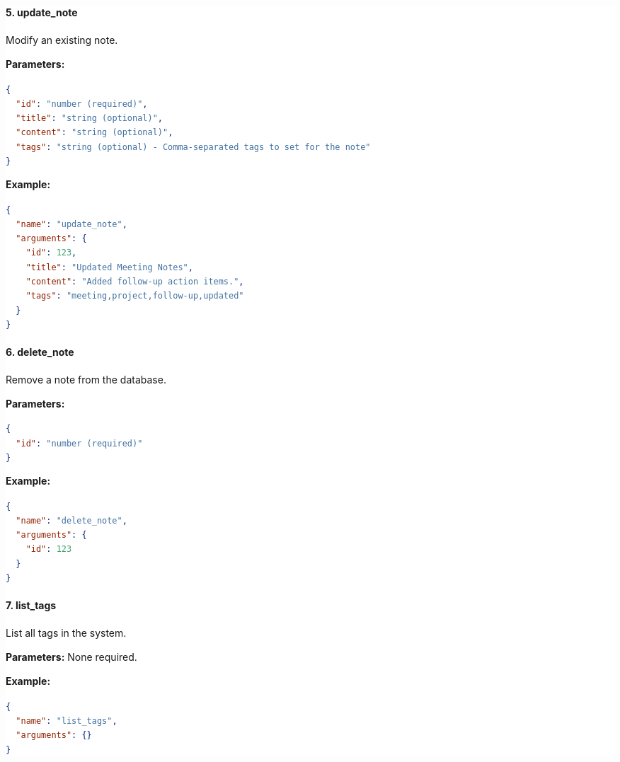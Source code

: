 #### 5. update_note

Modify an existing note.

**Parameters:**
```json
{
  "id": "number (required)",
  "title": "string (optional)",
  "content": "string (optional)",
  "tags": "string (optional) - Comma-separated tags to set for the note"
}
```

**Example:**
```json
{
  "name": "update_note",
  "arguments": {
    "id": 123,
    "title": "Updated Meeting Notes",
    "content": "Added follow-up action items.",
    "tags": "meeting,project,follow-up,updated"
  }
}
```

#### 6. delete_note

Remove a note from the database.

**Parameters:**
```json
{
  "id": "number (required)"
}
```

**Example:**
```json
{
  "name": "delete_note",
  "arguments": {
    "id": 123
  }
}
```

#### 7. list_tags

List all tags in the system.

**Parameters:**
None required.

**Example:**
```json
{
  "name": "list_tags",
  "arguments": {}
}
```

